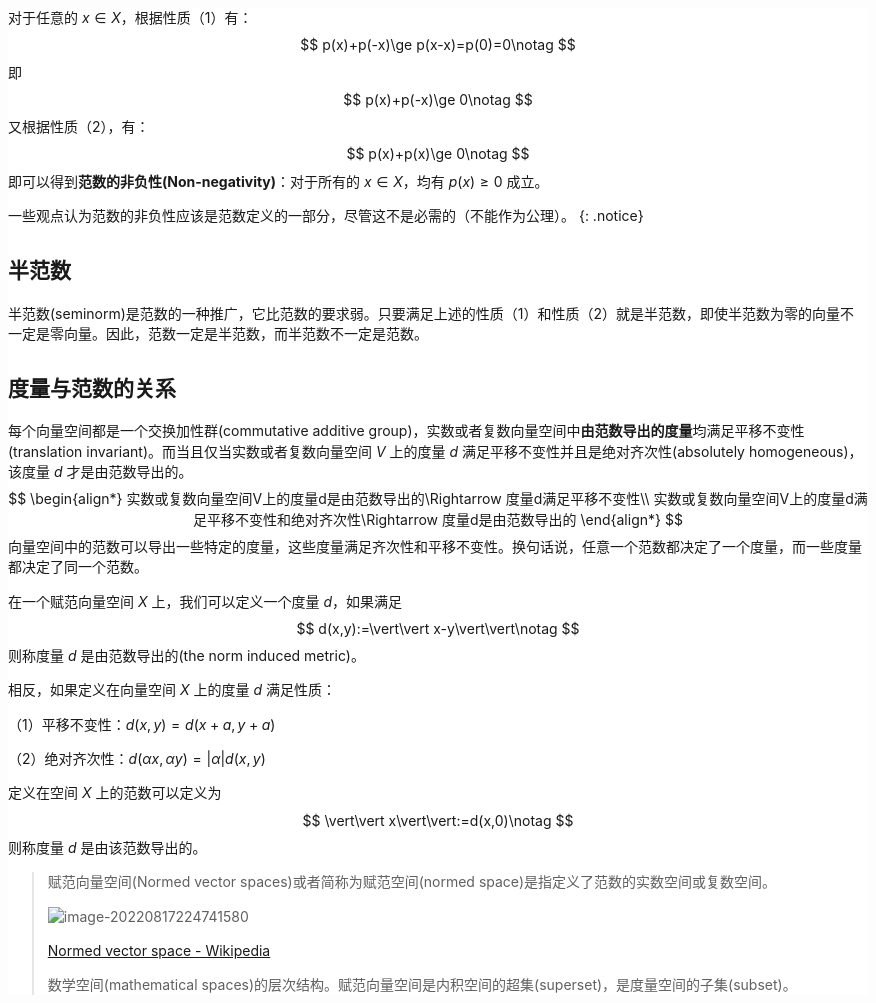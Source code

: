 对于任意的 $x\in X$，根据性质（1）有：
$$
p(x)+p(-x)\ge p(x-x)=p(0)=0\notag
$$
即
$$
p(x)+p(-x)\ge 0\notag
$$
又根据性质（2），有：
$$
p(x)+p(x)\ge 0\notag
$$
即可以得到**范数的非负性(Non-negativity)**：对于所有的 $x\in X$，均有 $p(x)\ge0$ 成立。

一些观点认为范数的非负性应该是范数定义的一部分，尽管这不是必需的（不能作为公理）。
{: .notice}



## 半范数

半范数(seminorm)是范数的一种推广，它比范数的要求弱。只要满足上述的性质（1）和性质（2）就是半范数，即使半范数为零的向量不一定是零向量。因此，范数一定是半范数，而半范数不一定是范数。

## 度量与范数的关系

每个向量空间都是一个交换加性群(commutative additive group)，实数或者复数向量空间中**由范数导出的度量**均满足平移不变性(translation invariant)。而当且仅当实数或者复数向量空间 $V$ 上的度量 $d$ 满足平移不变性并且是绝对齐次性(absolutely homogeneous)，该度量 $d$ 才是由范数导出的。
$$
\begin{align*}
实数或复数向量空间V上的度量d是由范数导出的\Rightarrow 度量d满足平移不变性\\
实数或复数向量空间V上的度量d满足平移不变性和绝对齐次性\Rightarrow 度量d是由范数导出的
\end{align*}
$$
向量空间中的范数可以导出一些特定的度量，这些度量满足齐次性和平移不变性。换句话说，任意一个范数都决定了一个度量，而一些度量都决定了同一个范数。

在一个赋范向量空间 $X$ 上，我们可以定义一个度量 $d$，如果满足
$$
d(x,y):=\vert\vert x-y\vert\vert\notag
$$
则称度量 $d$ 是由范数导出的(the norm induced metric)。

相反，如果定义在向量空间 $X$ 上的度量 $d$ 满足性质：

（1）平移不变性：$d(x,y)=d(x+a,y+a)$

（2）绝对齐次性：$d(\alpha x, \alpha y)=\vert\alpha\vert d(x,y)$

定义在空间 $X$ 上的范数可以定义为
$$
\vert\vert x\vert\vert:=d(x,0)\notag
$$
则称度量 $d$ 是由该范数导出的。

> 赋范向量空间(Normed vector spaces)或者简称为赋范空间(normed space)是指定义了范数的实数空间或复数空间。
>
> ![image-20220817224741580](https://blogimages-1309804558.cos.ap-nanjing.myqcloud.com/imgpersonal/image-20220817224741580.png)
>
> [Normed vector space - Wikipedia](https://en.wikipedia.org/wiki/Normed_vector_space)
>
> 数学空间(mathematical spaces)的层次结构。赋范向量空间是内积空间的超集(superset)，是度量空间的子集(subset)。
